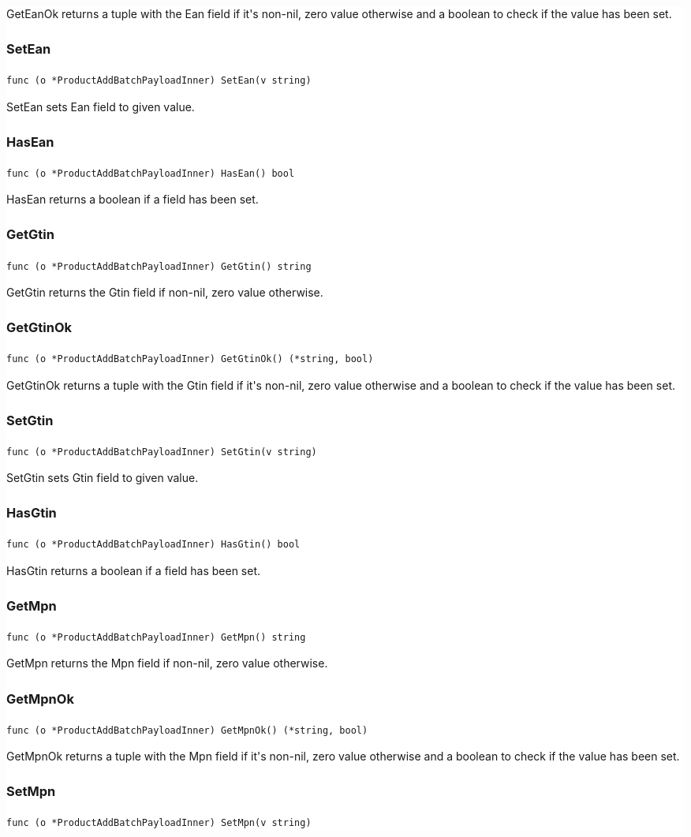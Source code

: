 GetEanOk returns a tuple with the Ean field if it's non-nil, zero value otherwise
and a boolean to check if the value has been set.

### SetEan

`func (o *ProductAddBatchPayloadInner) SetEan(v string)`

SetEan sets Ean field to given value.

### HasEan

`func (o *ProductAddBatchPayloadInner) HasEan() bool`

HasEan returns a boolean if a field has been set.

### GetGtin

`func (o *ProductAddBatchPayloadInner) GetGtin() string`

GetGtin returns the Gtin field if non-nil, zero value otherwise.

### GetGtinOk

`func (o *ProductAddBatchPayloadInner) GetGtinOk() (*string, bool)`

GetGtinOk returns a tuple with the Gtin field if it's non-nil, zero value otherwise
and a boolean to check if the value has been set.

### SetGtin

`func (o *ProductAddBatchPayloadInner) SetGtin(v string)`

SetGtin sets Gtin field to given value.

### HasGtin

`func (o *ProductAddBatchPayloadInner) HasGtin() bool`

HasGtin returns a boolean if a field has been set.

### GetMpn

`func (o *ProductAddBatchPayloadInner) GetMpn() string`

GetMpn returns the Mpn field if non-nil, zero value otherwise.

### GetMpnOk

`func (o *ProductAddBatchPayloadInner) GetMpnOk() (*string, bool)`

GetMpnOk returns a tuple with the Mpn field if it's non-nil, zero value otherwise
and a boolean to check if the value has been set.

### SetMpn

`func (o *ProductAddBatchPayloadInner) SetMpn(v string)`
